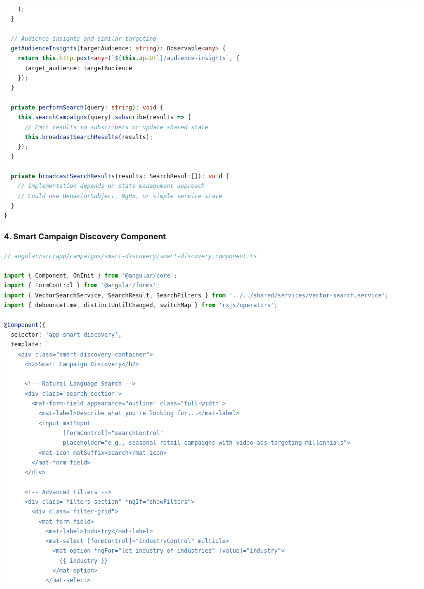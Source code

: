 ```typescript
    );
  }

  // Audience insights and similar targeting
  getAudienceInsights(targetAudience: string): Observable<any> {
    return this.http.post<any>(`${this.apiUrl}/audience-insights`, {
      target_audience: targetAudience
    });
  }

  private performSearch(query: string): void {
    this.searchCampaigns(query).subscribe(results => {
      // Emit results to subscribers or update shared state
      this.broadcastSearchResults(results);
    });
  }

  private broadcastSearchResults(results: SearchResult[]): void {
    // Implementation depends on state management approach
    // Could use BehaviorSubject, NgRx, or simple service state
  }
}
```

### 4. Smart Campaign Discovery Component

```typescript
// angular/src/app/campaigns/smart-discovery/smart-discovery.component.ts

import { Component, OnInit } from '@angular/core';
import { FormControl } from '@angular/forms';
import { VectorSearchService, SearchResult, SearchFilters } from '../../shared/services/vector-search.service';
import { debounceTime, distinctUntilChanged, switchMap } from 'rxjs/operators';

@Component({
  selector: 'app-smart-discovery',
  template: `
    <div class="smart-discovery-container">
      <h2>Smart Campaign Discovery</h2>

      <!-- Natural Language Search -->
      <div class="search-section">
        <mat-form-field appearance="outline" class="full-width">
          <mat-label>Describe what you're looking for...</mat-label>
          <input matInput
                 [formControl]="searchControl"
                 placeholder="e.g., seasonal retail campaigns with video ads targeting millennials">
          <mat-icon matSuffix>search</mat-icon>
        </mat-form-field>
      </div>

      <!-- Advanced Filters -->
      <div class="filters-section" *ngIf="showFilters">
        <div class="filter-grid">
          <mat-form-field>
            <mat-label>Industry</mat-label>
            <mat-select [formControl]="industryControl" multiple>
              <mat-option *ngFor="let industry of industries" [value]="industry">
                {{ industry }}
              </mat-option>
            </mat-select>
```